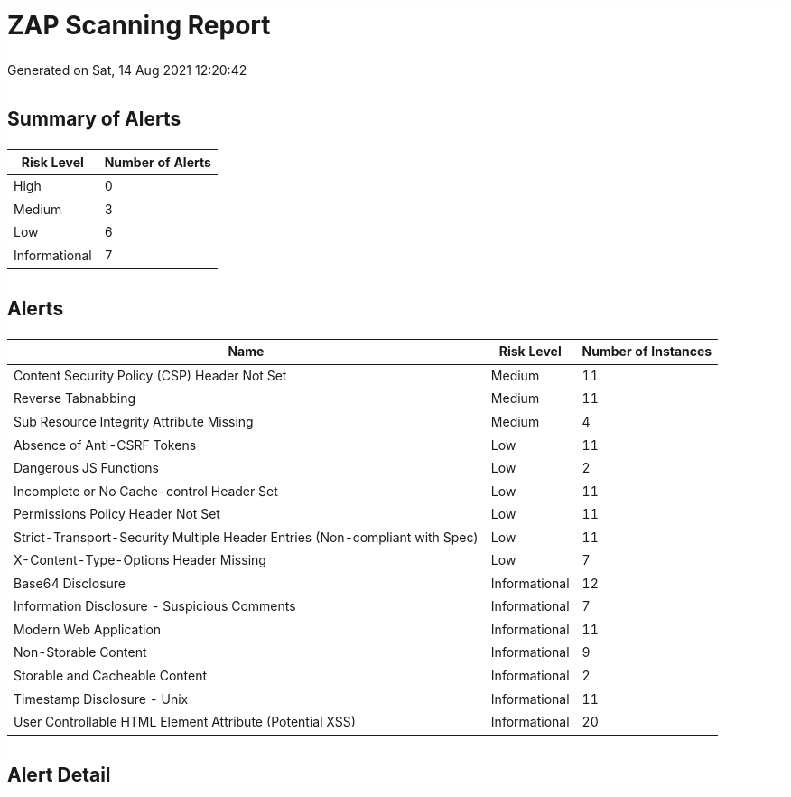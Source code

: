 
# ZAP Scanning Report

Generated on Sat, 14 Aug 2021 12:20:42


## Summary of Alerts

| Risk Level | Number of Alerts |
| --- | --- |
| High | 0 |
| Medium | 3 |
| Low | 6 |
| Informational | 7 |

## Alerts

| Name | Risk Level | Number of Instances |
| --- | --- | --- | 
| Content Security Policy (CSP) Header Not Set | Medium | 11 | 
| Reverse Tabnabbing | Medium | 11 | 
| Sub Resource Integrity Attribute Missing | Medium | 4 | 
| Absence of Anti-CSRF Tokens | Low | 11 | 
| Dangerous JS Functions | Low | 2 | 
| Incomplete or No Cache-control Header Set | Low | 11 | 
| Permissions Policy Header Not Set | Low | 11 | 
| Strict-Transport-Security Multiple Header Entries (Non-compliant with Spec) | Low | 11 | 
| X-Content-Type-Options Header Missing | Low | 7 | 
| Base64 Disclosure | Informational | 12 | 
| Information Disclosure - Suspicious Comments | Informational | 7 | 
| Modern Web Application | Informational | 11 | 
| Non-Storable Content | Informational | 9 | 
| Storable and Cacheable Content | Informational | 2 | 
| Timestamp Disclosure - Unix | Informational | 11 | 
| User Controllable HTML Element Attribute (Potential XSS) | Informational | 20 | 

## Alert Detail
